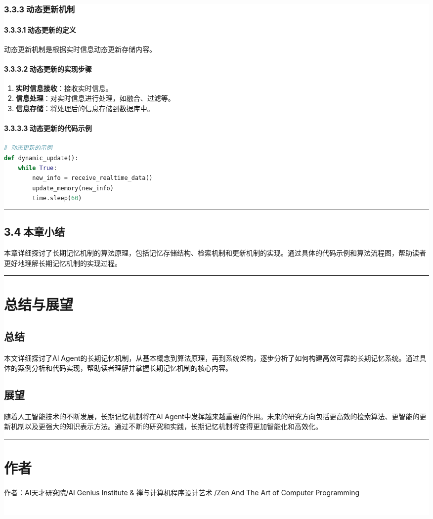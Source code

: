 ### 3.3.3 动态更新机制

#### 3.3.3.1 动态更新的定义
动态更新机制是根据实时信息动态更新存储内容。

#### 3.3.3.2 动态更新的实现步骤
1. **实时信息接收**：接收实时信息。
2. **信息处理**：对实时信息进行处理，如融合、过滤等。
3. **信息存储**：将处理后的信息存储到数据库中。

#### 3.3.3.3 动态更新的代码示例
```python
# 动态更新的示例
def dynamic_update():
    while True:
        new_info = receive_realtime_data()
        update_memory(new_info)
        time.sleep(60)
```

---

## 3.4 本章小结
本章详细探讨了长期记忆机制的算法原理，包括记忆存储结构、检索机制和更新机制的实现。通过具体的代码示例和算法流程图，帮助读者更好地理解长期记忆机制的实现过程。

---

# 总结与展望

## 总结
本文详细探讨了AI Agent的长期记忆机制，从基本概念到算法原理，再到系统架构，逐步分析了如何构建高效可靠的长期记忆系统。通过具体的案例分析和代码实现，帮助读者理解并掌握长期记忆机制的核心内容。

## 展望
随着人工智能技术的不断发展，长期记忆机制将在AI Agent中发挥越来越重要的作用。未来的研究方向包括更高效的检索算法、更智能的更新机制以及更强大的知识表示方法。通过不断的研究和实践，长期记忆机制将变得更加智能化和高效化。

---

# 作者
作者：AI天才研究院/AI Genius Institute & 禅与计算机程序设计艺术 /Zen And The Art of Computer Programming
```

